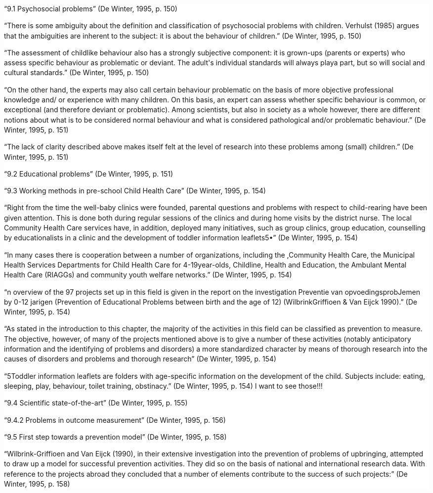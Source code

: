 “9.1 Psychosocial problems” (De Winter, 1995, p. 150)

“There is some ambiguity about the definition and classification of psychosocial problems with children. Verhulst (1985) argues that the ambiguities are inherent to the subject: it is about the behaviour of children.” (De Winter, 1995, p. 150)

“The assessment of childlike behaviour also has a strongly subjective component: it is grown-ups (parents or experts) who assess specific behaviour as problematic or deviant. The adult's individual standards will always playa part, but so will social and cultural standards.” (De Winter, 1995, p. 150)

“On the other hand, the experts may also call certain behaviour problematic on the basis of more objective professional knowledge and/ or experience with many children. On this basis, an expert can assess whether specific behaviour is common, or exceptional (and therefore deviant or problematic). Among scientists, but also in society as a whole however, there are different notions about what is to be considered normal behaviour and what is considered pathological and/or problematic behaviour.” (De Winter, 1995, p. 151)

“The lack of clarity described above makes itself felt at the level of research into these problems among (small) children.” (De Winter, 1995, p. 151)

“9.2 Educational problems” (De Winter, 1995, p. 151)

“9.3 Working methods in pre-school Child Health Care” (De Winter, 1995, p. 154)

“Right from the time the well-baby clinics were founded, parental questions and problems with respect to child-rearing have been given attention. This is done both during regular sessions of the clinics and during home visits by the district nurse. The local Community Health Care services have, in addition, deployed many initiatives, such as group clinics, group education, counselling by educationalists in a clinic and the development of toddler information leaflets5•” (De Winter, 1995, p. 154)

“In many cases there is cooperation between a number of organizations, including the ,Community Health Care, the Municipal Health Services Departments for Child Health Care for 4-19year-olds, Childline, Health and Education, the Ambulant Mental Health Care (RIAGGs) and community youth welfare networks.” (De Winter, 1995, p. 154)

“n overview of the 97 projects set up in this field is given in the report on the investigation Preventie van opvoedingsprobJemen by 0-12 jarigen (Prevention of Educational Problems between birth and the age of 12) (WilbrinkGriffioen & Van Eijck 1990).” (De Winter, 1995, p. 154)

“As stated in the introduction to this chapter, the majority of the activities in this field can be classified as prevention to measure. The objective, however, of many of the projects mentioned above is to give a number of these activities (notably anticipatory information and the identifying of problems and disorders) a more standardized character by means of thorough research into the causes of disorders and problems and thorough research” (De Winter, 1995, p. 154)

“5Toddler information leaflets are folders with age-specific information on the development of the child. Subjects include: eating, sleeping, play, behaviour, toilet training, obstinacy.” (De Winter, 1995, p. 154) I want to see those!!!

“9.4 Scientific state-of-the-art” (De Winter, 1995, p. 155)

“9.4.2 Problems in outcome measurement” (De Winter, 1995, p. 156)

“9.5 First step towards a prevention model” (De Winter, 1995, p. 158)

“Wilbrink-Griffioen and Van Eijck (1990), in their extensive investigation into the prevention of problems of upbringing, attempted to draw up a model for successful prevention activities. They did so on the basis of national and international research data. With reference to the projects abroad they concluded that a number of elements contribute to the success of such projects:” (De Winter, 1995, p. 158)

